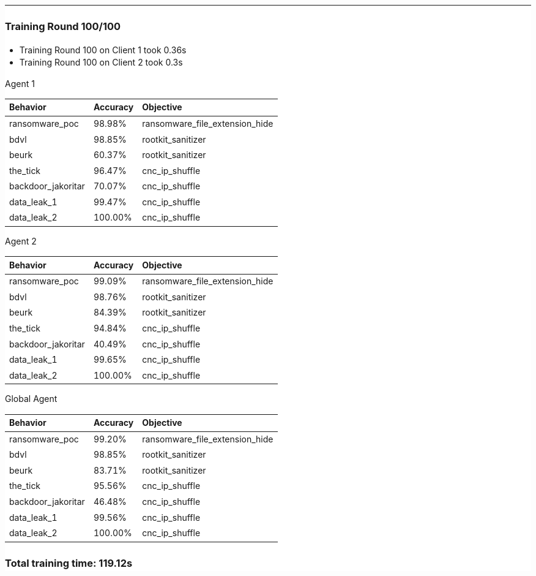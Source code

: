 <div style="page-break-after: always;"></div>  
  
---  
### Training Round 100/100  
  
- Training Round 100 on Client 1 took 0.36s  
- Training Round 100 on Client 2 took 0.3s  


Agent 1
  
| Behavior           | Accuracy   | Objective                      |
|:-------------------|:-----------|:-------------------------------|
| ransomware\_poc     | 98.98%     | ransomware\_file\_extension\_hide |
| bdvl               | 98.85%     | rootkit\_sanitizer              |
| beurk              | 60.37%     | rootkit\_sanitizer              |
| the\_tick           | 96.47%     | cnc\_ip\_shuffle                 |
| backdoor\_jakoritar | 70.07%     | cnc\_ip\_shuffle                 |
| data\_leak\_1        | 99.47%     | cnc\_ip\_shuffle                 |
| data\_leak\_2        | 100.00%    | cnc\_ip\_shuffle                 |  


Agent 2
  
| Behavior           | Accuracy   | Objective                      |
|:-------------------|:-----------|:-------------------------------|
| ransomware\_poc     | 99.09%     | ransomware\_file\_extension\_hide |
| bdvl               | 98.76%     | rootkit\_sanitizer              |
| beurk              | 84.39%     | rootkit\_sanitizer              |
| the\_tick           | 94.84%     | cnc\_ip\_shuffle                 |
| backdoor\_jakoritar | 40.49%     | cnc\_ip\_shuffle                 |
| data\_leak\_1        | 99.65%     | cnc\_ip\_shuffle                 |
| data\_leak\_2        | 100.00%    | cnc\_ip\_shuffle                 |  


Global Agent
  
| Behavior           | Accuracy   | Objective                      |
|:-------------------|:-----------|:-------------------------------|
| ransomware\_poc     | 99.20%     | ransomware\_file\_extension\_hide |
| bdvl               | 98.85%     | rootkit\_sanitizer              |
| beurk              | 83.71%     | rootkit\_sanitizer              |
| the\_tick           | 95.56%     | cnc\_ip\_shuffle                 |
| backdoor\_jakoritar | 46.48%     | cnc\_ip\_shuffle                 |
| data\_leak\_1        | 99.56%     | cnc\_ip\_shuffle                 |
| data\_leak\_2        | 100.00%    | cnc\_ip\_shuffle                 |  

 ### Total training time: 119.12s  
